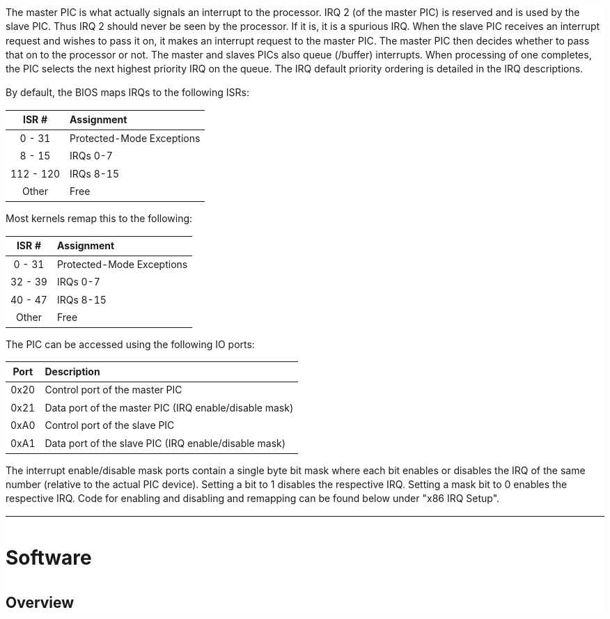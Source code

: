 The master PIC is what actually signals an interrupt to the processor. IRQ 2 (of the master PIC) is reserved and is used by the slave PIC. Thus IRQ 2 should never be seen by the processor. If it is, it is a spurious IRQ. When the slave PIC receives an interrupt request and wishes to pass it on, it makes an interrupt request to the master PIC. The master PIC then decides whether to pass that on to the processor or not. The master and slaves PICs also queue (/buffer) interrupts. When processing of one completes, the PIC selects the next highest priority IRQ on the queue. The IRQ default priority ordering is detailed in the IRQ descriptions.

By default, the BIOS maps IRQs to the following ISRs:

| ISR # | Assignment |
|:-----:|:------------|
| 0 - 31 | Protected-Mode Exceptions |
| 8 - 15 | IRQs 0-7 |
| 112 - 120 | IRQs 8-15 |
| Other | Free |

Most kernels remap this to the following:

| ISR # | Assignment |
|:-----:|:------------|
| 0 - 31 | Protected-Mode Exceptions |
| 32 - 39 | IRQs 0-7 |
| 40 - 47 | IRQs 8-15 |
| Other | Free |

The PIC can be accessed using the following IO ports:

| Port | Description |
|:----:|:------------|
| 0x20 | Control port of the master PIC |
| 0x21 | Data port of the master PIC (IRQ enable/disable mask) |
| 0xA0 | Control port of the slave PIC |
| 0xA1 | Data port of the slave PIC (IRQ enable/disable mask) |

The interrupt enable/disable mask ports contain a single byte bit mask where each bit enables or disables the IRQ of the same number (relative to the actual PIC device). Setting a bit to 1 disables the respective IRQ. Setting a mask bit to 0 enables the respective IRQ. Code for enabling and disabling and remapping can be found below under "x86 IRQ Setup".

---

# Software

## Overview
